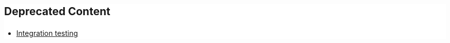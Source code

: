 


















## Deprecated Content

* [Integration testing](testing/integration-testing/index.md)








